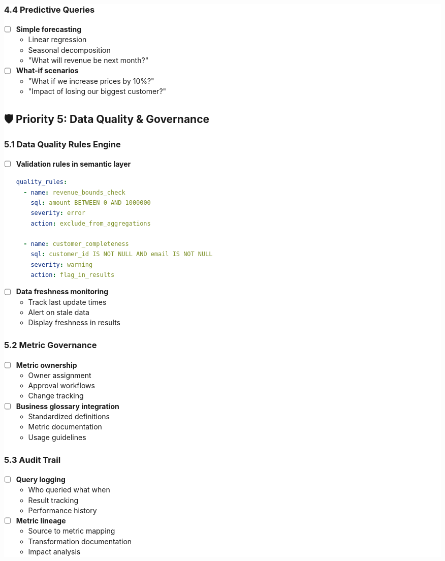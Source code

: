 ### 4.4 Predictive Queries
- [ ] **Simple forecasting**
  - Linear regression
  - Seasonal decomposition
  - "What will revenue be next month?"
- [ ] **What-if scenarios**
  - "What if we increase prices by 10%?"
  - "Impact of losing our biggest customer?"

## 🛡️ Priority 5: Data Quality & Governance

### 5.1 Data Quality Rules Engine
- [ ] **Validation rules in semantic layer**
  ```yaml
  quality_rules:
    - name: revenue_bounds_check
      sql: amount BETWEEN 0 AND 1000000
      severity: error
      action: exclude_from_aggregations
    
    - name: customer_completeness
      sql: customer_id IS NOT NULL AND email IS NOT NULL
      severity: warning
      action: flag_in_results
  ```
- [ ] **Data freshness monitoring**
  - Track last update times
  - Alert on stale data
  - Display freshness in results

### 5.2 Metric Governance
- [ ] **Metric ownership**
  - Owner assignment
  - Approval workflows
  - Change tracking
- [ ] **Business glossary integration**
  - Standardized definitions
  - Metric documentation
  - Usage guidelines

### 5.3 Audit Trail
- [ ] **Query logging**
  - Who queried what when
  - Result tracking
  - Performance history
- [ ] **Metric lineage**
  - Source to metric mapping
  - Transformation documentation
  - Impact analysis
